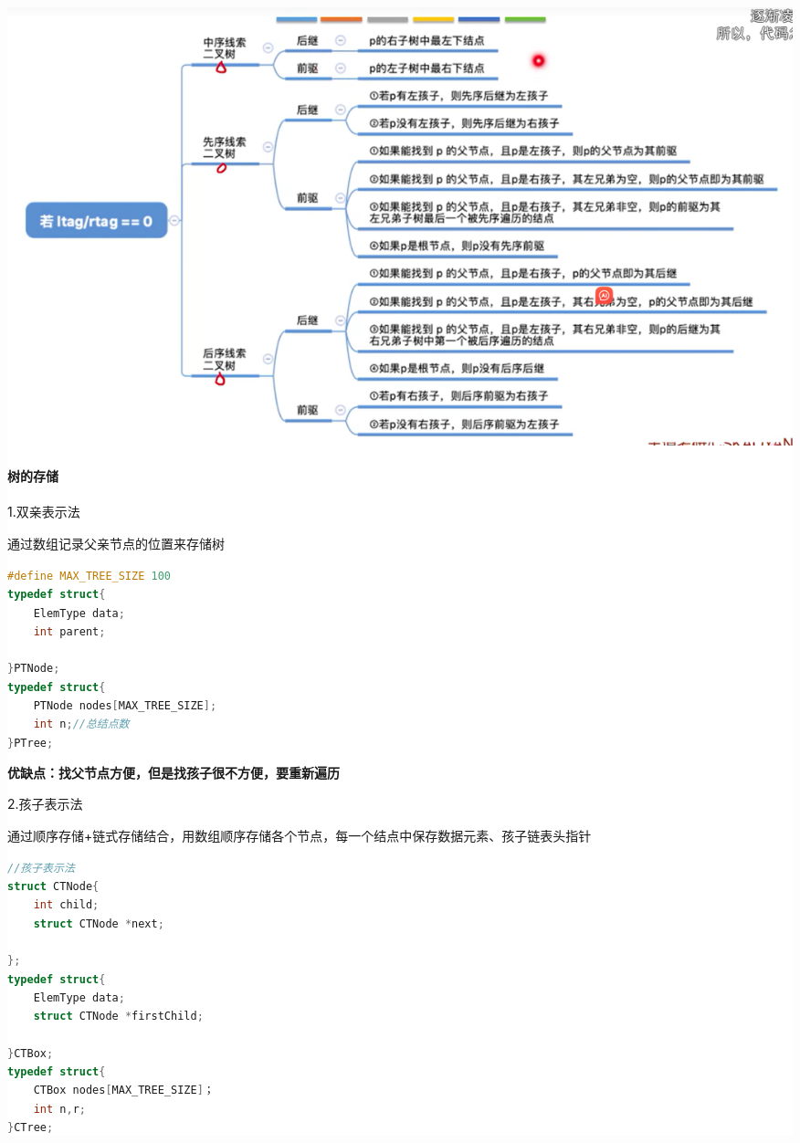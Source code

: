 ![image-20250923201023740](/coding_images/image-20250923201023740.png)

#### 树的存储

1.双亲表示法

通过数组记录父亲节点的位置来存储树

```c
#define MAX_TREE_SIZE 100
typedef struct{
    ElemType data;
    int parent;
    
}PTNode;
typedef struct{
    PTNode nodes[MAX_TREE_SIZE];
    int n;//总结点数
}PTree;
```

**优缺点：找父节点方便，但是找孩子很不方便，要重新遍历**

2.孩子表示法

通过顺序存储+链式存储结合，用数组顺序存储各个节点，每一个结点中保存数据元素、孩子链表头指针

```c
//孩子表示法
struct CTNode{
    int child;
    struct CTNode *next;
    
};
typedef struct{
    ElemType data;
    struct CTNode *firstChild;
    
}CTBox;
typedef struct{
    CTBox nodes[MAX_TREE_SIZE]；
    int n,r;
}CTree;
```